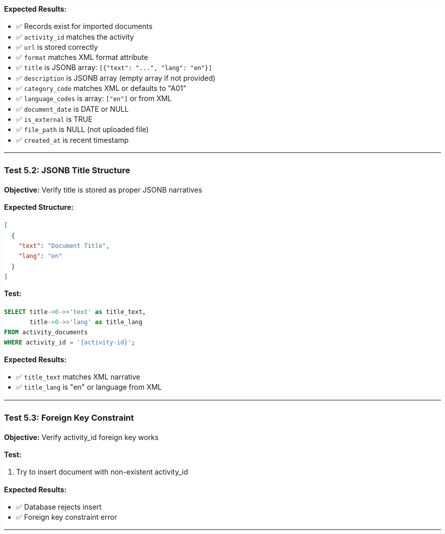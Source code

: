 **Expected Results:**
- ✅ Records exist for imported documents
- ✅ `activity_id` matches the activity
- ✅ `url` is stored correctly
- ✅ `format` matches XML format attribute
- ✅ `title` is JSONB array: `[{"text": "...", "lang": "en"}]`
- ✅ `description` is JSONB array (empty array if not provided)
- ✅ `category_code` matches XML or defaults to "A01"
- ✅ `language_codes` is array: `["en"]` or from XML
- ✅ `document_date` is DATE or NULL
- ✅ `is_external` is TRUE
- ✅ `file_path` is NULL (not uploaded file)
- ✅ `created_at` is recent timestamp

---

### Test 5.2: JSONB Title Structure
**Objective:** Verify title is stored as proper JSONB narratives

**Expected Structure:**
```json
[
  {
    "text": "Document Title",
    "lang": "en"
  }
]
```

**Test:**
```sql
SELECT title->0->>'text' as title_text,
       title->0->>'lang' as title_lang
FROM activity_documents
WHERE activity_id = '{activity-id}';
```

**Expected Results:**
- ✅ `title_text` matches XML narrative
- ✅ `title_lang` is "en" or language from XML

---

### Test 5.3: Foreign Key Constraint
**Objective:** Verify activity_id foreign key works

**Test:**
1. Try to insert document with non-existent activity_id

**Expected Results:**
- ✅ Database rejects insert
- ✅ Foreign key constraint error

---
